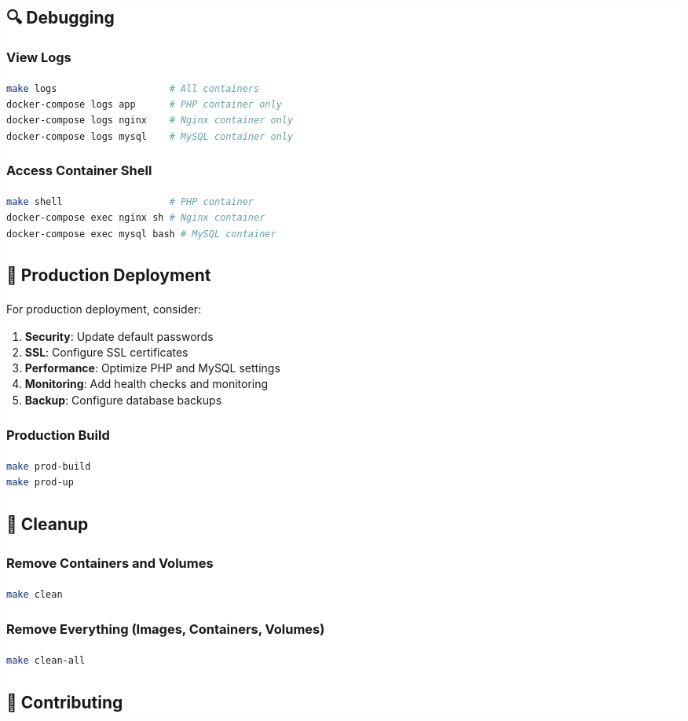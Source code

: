 ## 🔍 Debugging

### View Logs

```bash
make logs                    # All containers
docker-compose logs app      # PHP container only
docker-compose logs nginx    # Nginx container only
docker-compose logs mysql    # MySQL container only
```

### Access Container Shell

```bash
make shell                   # PHP container
docker-compose exec nginx sh # Nginx container
docker-compose exec mysql bash # MySQL container
```

## 🚀 Production Deployment

For production deployment, consider:

1. **Security**: Update default passwords
2. **SSL**: Configure SSL certificates
3. **Performance**: Optimize PHP and MySQL settings
4. **Monitoring**: Add health checks and monitoring
5. **Backup**: Configure database backups

### Production Build

```bash
make prod-build
make prod-up
```

## 🧹 Cleanup

### Remove Containers and Volumes

```bash
make clean
```

### Remove Everything (Images, Containers, Volumes)

```bash
make clean-all
```

## 🤝 Contributing
